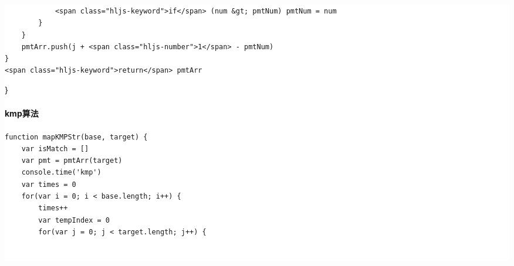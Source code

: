                <span class="hljs-keyword">if</span> (num &gt; pmtNum) pmtNum = num
            }
        }
        pmtArr.push(j + <span class="hljs-number">1</span> - pmtNum) 
    }
    <span class="hljs-keyword">return</span> pmtArr
}</code></pre>
<h4>kmp算法</h4>
<div class="widget-codetool" style="display:none;">
      <div class="widget-codetool--inner">
      <span class="selectCode code-tool" data-toggle="tooltip" data-placement="top" title="" data-original-title="全选"></span>
      <span type="button" class="copyCode code-tool" data-toggle="tooltip" data-placement="top" data-clipboard-text="function mapKMPStr(base, target) {
    var isMatch = []
    var pmt = pmtArr(target)
    console.time('kmp')
    var times = 0
    for(var i = 0; i < base.length; i++) {
        times++
        var tempIndex = 0
        for(var j = 0; j < target.length; j++) {
            if(i + target.length <= base.length) {
                if (target.charAt(j) === base.charAt(i + j)) {
                    isMatch.push(target.charAt(j))
                } else {
                    if(!j) break //第一个就不匹配直接跳到下一个
                    var skip = pmt[j - 1]
                    tempIndex = i + skip - 1
                    break 
                }
            }
        }
        var data = {
            index: i,
            matchArr: isMatch
        }
        callerKmp.push(data)
        if(tempIndex) i = tempIndex
        if(isMatch.length === target.length) {
            console.timeEnd('kmp')
            console.log('移位次数:', times)
            return i
        }
        isMatch = []
    }
    console.timeEnd('kmp')
    return -1" title="" data-original-title="复制"></span>
      <span type="button" class="saveToNote code-tool" data-toggle="tooltip" data-placement="top" title="" data-original-title="放进笔记"></span>
      </div>
      </div><pre class="hljs javascript"><code><span class="hljs-function"><span class="hljs-keyword">function</span> <span class="hljs-title">mapKMPStr</span>(<span class="hljs-params">base, target</span>) </span>{
    <span class="hljs-keyword">var</span> isMatch = []
    <span class="hljs-keyword">var</span> pmt = pmtArr(target)
    <span class="hljs-built_in">console</span>.time(<span class="hljs-string">'kmp'</span>)
    <span class="hljs-keyword">var</span> times = <span class="hljs-number">0</span>
    <span class="hljs-keyword">for</span>(<span class="hljs-keyword">var</span> i = <span class="hljs-number">0</span>; i &lt; base.length; i++) {
        times++
        <span class="hljs-keyword">var</span> tempIndex = <span class="hljs-number">0</span>
        <span class="hljs-keyword">for</span>(<span class="hljs-keyword">var</span> j = <span class="hljs-number">0</span>; j &lt; target.length; j++) {